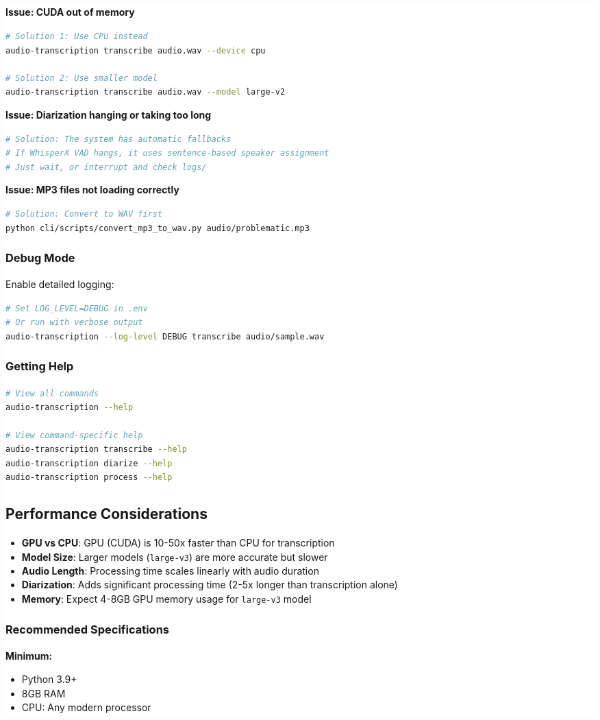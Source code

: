 **Issue: CUDA out of memory**
```bash
# Solution 1: Use CPU instead
audio-transcription transcribe audio.wav --device cpu

# Solution 2: Use smaller model
audio-transcription transcribe audio.wav --model large-v2
```

**Issue: Diarization hanging or taking too long**
```bash
# Solution: The system has automatic fallbacks
# If WhisperX VAD hangs, it uses sentence-based speaker assignment
# Just wait, or interrupt and check logs/
```

**Issue: MP3 files not loading correctly**
```bash
# Solution: Convert to WAV first
python cli/scripts/convert_mp3_to_wav.py audio/problematic.mp3
```

### Debug Mode

Enable detailed logging:

```bash
# Set LOG_LEVEL=DEBUG in .env
# Or run with verbose output
audio-transcription --log-level DEBUG transcribe audio/sample.wav
```

### Getting Help

```bash
# View all commands
audio-transcription --help

# View command-specific help
audio-transcription transcribe --help
audio-transcription diarize --help
audio-transcription process --help
```

## Performance Considerations

- **GPU vs CPU**: GPU (CUDA) is 10-50x faster than CPU for transcription
- **Model Size**: Larger models (`large-v3`) are more accurate but slower
- **Audio Length**: Processing time scales linearly with audio duration
- **Diarization**: Adds significant processing time (2-5x longer than transcription alone)
- **Memory**: Expect 4-8GB GPU memory usage for `large-v3` model

### Recommended Specifications

**Minimum:**
- Python 3.9+
- 8GB RAM
- CPU: Any modern processor
